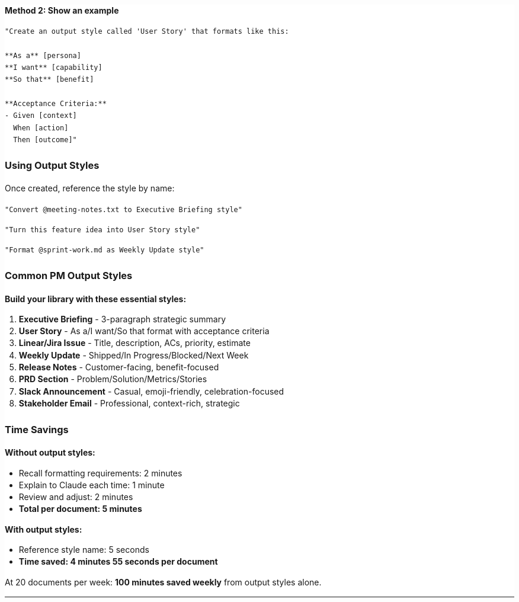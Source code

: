 **Method 2: Show an example**
```
"Create an output style called 'User Story' that formats like this:

**As a** [persona]
**I want** [capability]
**So that** [benefit]

**Acceptance Criteria:**
- Given [context]
  When [action]
  Then [outcome]"
```

### Using Output Styles

Once created, reference the style by name:

```
"Convert @meeting-notes.txt to Executive Briefing style"
```

```
"Turn this feature idea into User Story style"
```

```
"Format @sprint-work.md as Weekly Update style"
```

### Common PM Output Styles

**Build your library with these essential styles:**

1. **Executive Briefing** - 3-paragraph strategic summary
2. **User Story** - As a/I want/So that format with acceptance criteria
3. **Linear/Jira Issue** - Title, description, ACs, priority, estimate
4. **Weekly Update** - Shipped/In Progress/Blocked/Next Week
5. **Release Notes** - Customer-facing, benefit-focused
6. **PRD Section** - Problem/Solution/Metrics/Stories
7. **Slack Announcement** - Casual, emoji-friendly, celebration-focused
8. **Stakeholder Email** - Professional, context-rich, strategic

### Time Savings

**Without output styles:**
- Recall formatting requirements: 2 minutes
- Explain to Claude each time: 1 minute
- Review and adjust: 2 minutes
- **Total per document: 5 minutes**

**With output styles:**
- Reference style name: 5 seconds
- **Time saved: 4 minutes 55 seconds per document**

At 20 documents per week: **100 minutes saved weekly** from output styles alone.

---